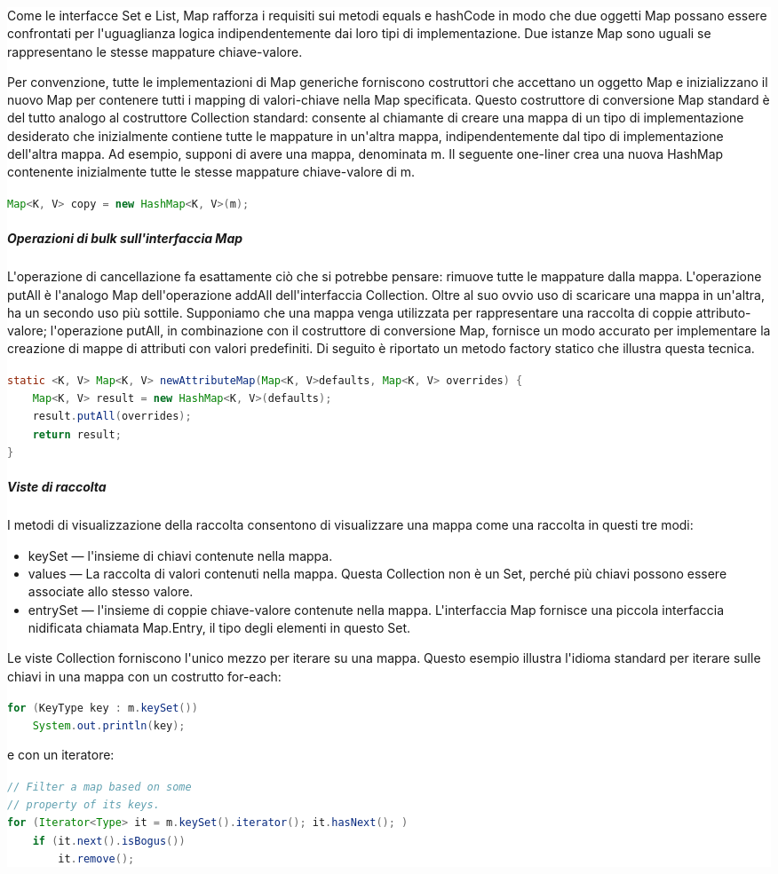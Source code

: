Come le interfacce Set e List, Map rafforza i requisiti sui metodi equals e hashCode in modo che due oggetti Map possano essere confrontati per l'uguaglianza logica indipendentemente dai loro tipi di implementazione. Due istanze Map sono uguali se rappresentano le stesse mappature chiave-valore.

Per convenzione, tutte le implementazioni di Map generiche forniscono costruttori che accettano un oggetto Map e inizializzano il nuovo Map per contenere tutti i mapping di valori-chiave nella Map specificata. Questo costruttore di conversione Map standard è del tutto analogo al costruttore Collection standard: consente al chiamante di creare una mappa di un tipo di implementazione desiderato che inizialmente contiene tutte le mappature in un'altra mappa, indipendentemente dal tipo di implementazione dell'altra mappa. Ad esempio, supponi di avere una mappa, denominata m. Il seguente one-liner crea una nuova HashMap contenente inizialmente tutte le stesse mappature chiave-valore di m.

```java
Map<K, V> copy = new HashMap<K, V>(m);
```

##### Operazioni di bulk sull'interfaccia Map

L'operazione di cancellazione fa esattamente ciò che si potrebbe pensare: rimuove tutte le mappature dalla mappa. L'operazione putAll è l'analogo Map dell'operazione addAll dell'interfaccia Collection. Oltre al suo ovvio uso di scaricare una mappa in un'altra, ha un secondo uso più sottile. Supponiamo che una mappa venga utilizzata per rappresentare una raccolta di coppie attributo-valore; l'operazione putAll, in combinazione con il costruttore di conversione Map, fornisce un modo accurato per implementare la creazione di mappe di attributi con valori predefiniti. Di seguito è riportato un metodo factory statico che illustra questa tecnica.

```java
static <K, V> Map<K, V> newAttributeMap(Map<K, V>defaults, Map<K, V> overrides) {
    Map<K, V> result = new HashMap<K, V>(defaults);
    result.putAll(overrides);
    return result;
}
```

##### Viste di raccolta

I metodi di visualizzazione della raccolta consentono di visualizzare una mappa come una raccolta in questi tre modi:

- keySet — l'insieme di chiavi contenute nella mappa.
- values — La raccolta di valori contenuti nella mappa. Questa Collection non è un Set, perché più chiavi possono essere associate allo stesso valore.
- entrySet — l'insieme di coppie chiave-valore contenute nella mappa. L'interfaccia Map fornisce una piccola interfaccia nidificata chiamata Map.Entry, il tipo degli elementi in questo Set.

Le viste Collection forniscono l'unico mezzo per iterare su una mappa. Questo esempio illustra l'idioma standard per iterare sulle chiavi in una mappa con un costrutto for-each:

```java
for (KeyType key : m.keySet())
    System.out.println(key);
```

e con un iteratore:

```java
// Filter a map based on some 
// property of its keys.
for (Iterator<Type> it = m.keySet().iterator(); it.hasNext(); )
    if (it.next().isBogus())
        it.remove();
```
